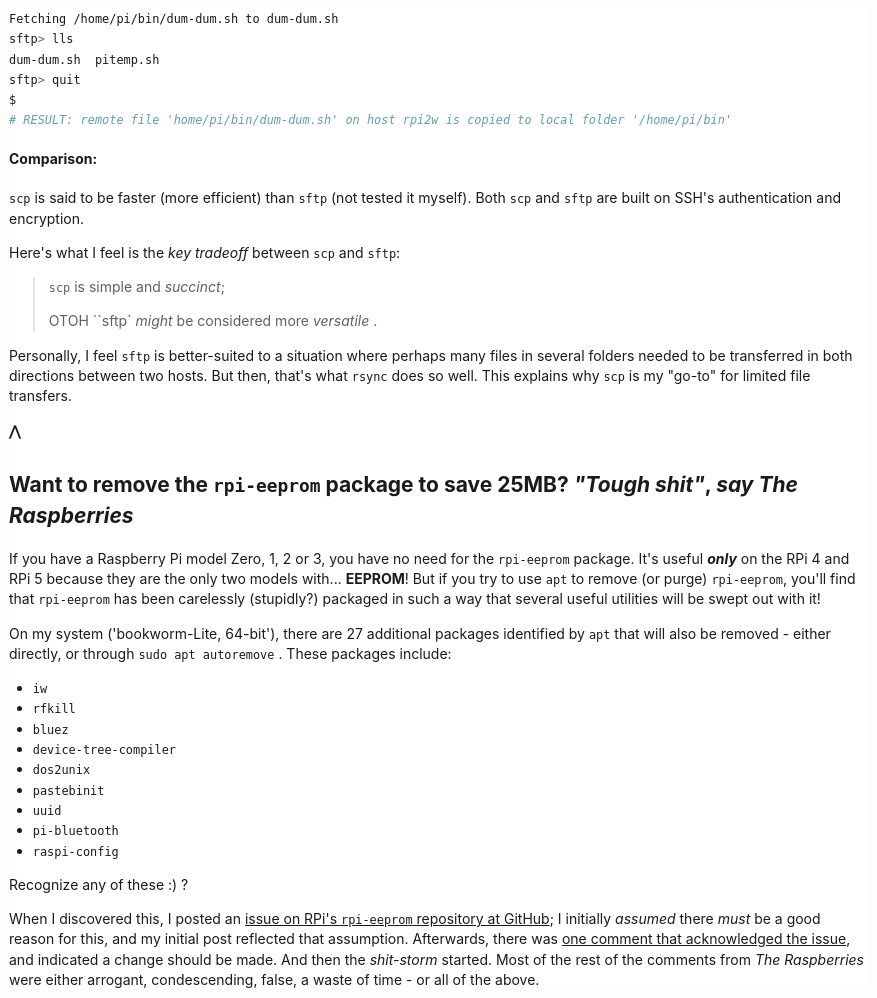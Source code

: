 ```bash
Fetching /home/pi/bin/dum-dum.sh to dum-dum.sh
sftp> lls
dum-dum.sh  pitemp.sh
sftp> quit
$ 
# RESULT: remote file 'home/pi/bin/dum-dum.sh' on host rpi2w is copied to local folder '/home/pi/bin'
```

#### Comparison:

`scp` is said to be faster (more efficient) than `sftp` (not tested it myself). Both `scp` and `sftp` are built on SSH's authentication and encryption. 

Here's what I feel is the *key tradeoff* between `scp` and `sftp`: 

> `scp` is simple and *succinct*; 
>
> OTOH ``sftp` *might* be considered more *versatile* . 

Personally, I feel `sftp` is better-suited to a situation where perhaps many files in several folders needed to be transferred in both directions between two hosts. But then, that's what `rsync` does so well. This explains why `scp` is my "go-to" for limited file transfers. 

[**⋀**](#table-of-contents)  

## Want to remove the `rpi-eeprom` package to save 25MB? ***"Tough shit"***, *say The Raspberries*

If you have a Raspberry Pi model Zero, 1, 2 or 3, you have no need for the `rpi-eeprom` package.  It's useful ***only*** on the RPi 4 and RPi 5 because they are the only two models with... **EEPROM**!  But if you try to use `apt` to remove (or purge) `rpi-eeprom`, you'll find that `rpi-eeprom` has been carelessly (stupidly?) packaged in such a way that several useful utilities will be swept out with it! 

On my system ('bookworm-Lite, 64-bit'), there are 27 additional packages identified by `apt` that will also be removed - either directly, or through `sudo apt autoremove` . These packages include: 

* `iw`
* `rfkill`
* `bluez` 
* `device-tree-compiler` 
* `dos2unix`
* `pastebinit`
* `uuid`
* `pi-bluetooth`
* `raspi-config`

Recognize any of these  :)  ?  

When I discovered this, I posted an [issue on RPi's `rpi-eeprom` repository at GitHub](https://github.com/raspberrypi/rpi-eeprom/issues/622); I initially *assumed* there *must* be a good reason for this, and my initial post reflected that assumption. Afterwards, there was [one comment that acknowledged the issue](https://github.com/raspberrypi/rpi-eeprom/issues/622#issuecomment-2440878446), and indicated a change should be made. And then the *shit-storm* started. Most of the rest of the comments from *The Raspberries* were either arrogant, condescending, false, a waste of time - or all of the above. 
